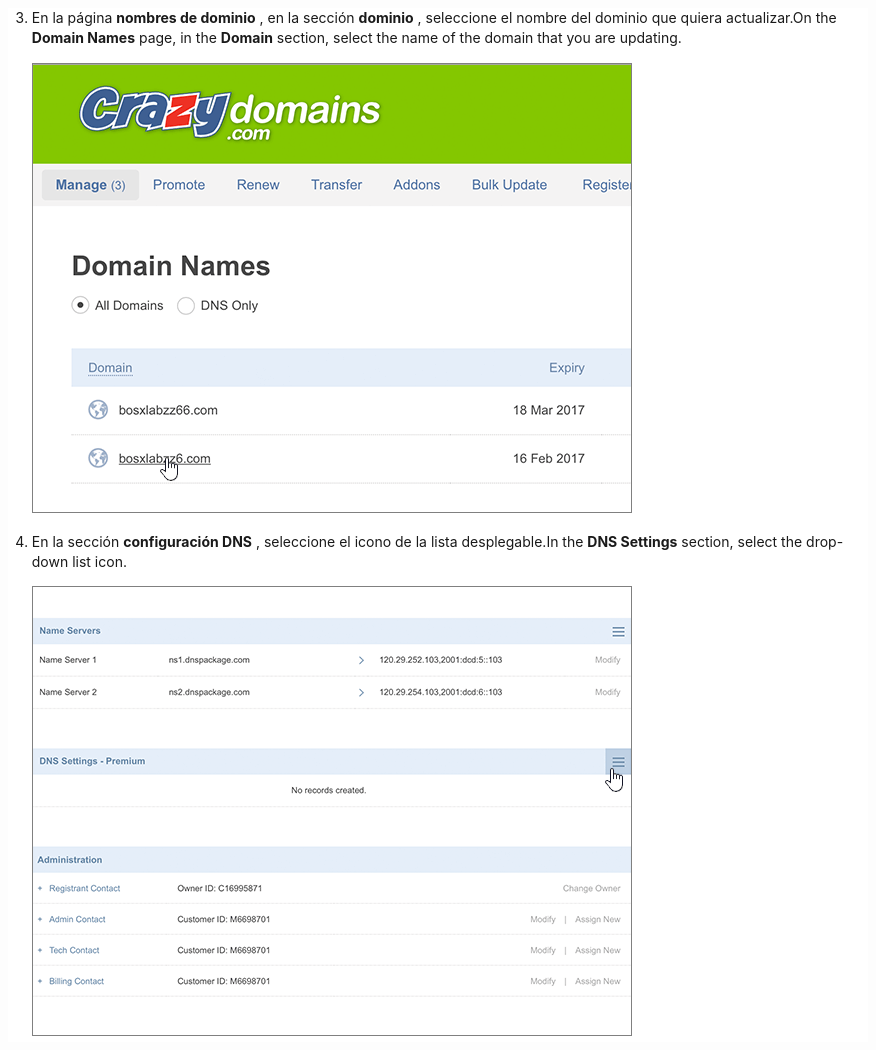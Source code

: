 3. <span data-ttu-id="a7051-198">En la página **nombres de dominio** , en la sección **dominio** , seleccione el nombre del dominio que quiera actualizar.</span><span class="sxs-lookup"><span data-stu-id="a7051-198">On the **Domain Names** page, in the **Domain** section, select the name of the domain that you are updating.</span></span> 
    
    ![CrazyDomains-BP-configure-1-3](../../media/4dd7bb74-c8ed-4b4a-b4c1-d9538fc6bd9a.png)
  
4. <span data-ttu-id="a7051-200">En la sección **configuración DNS** , seleccione el icono de la lista desplegable.</span><span class="sxs-lookup"><span data-stu-id="a7051-200">In the **DNS Settings** section, select the drop-down list icon.</span></span> 
    
    ![CrazyDomains-BP-configure-1-4-1](../../media/c7573fbf-467d-49c1-abb6-8c7b9b4af83d.png)
  